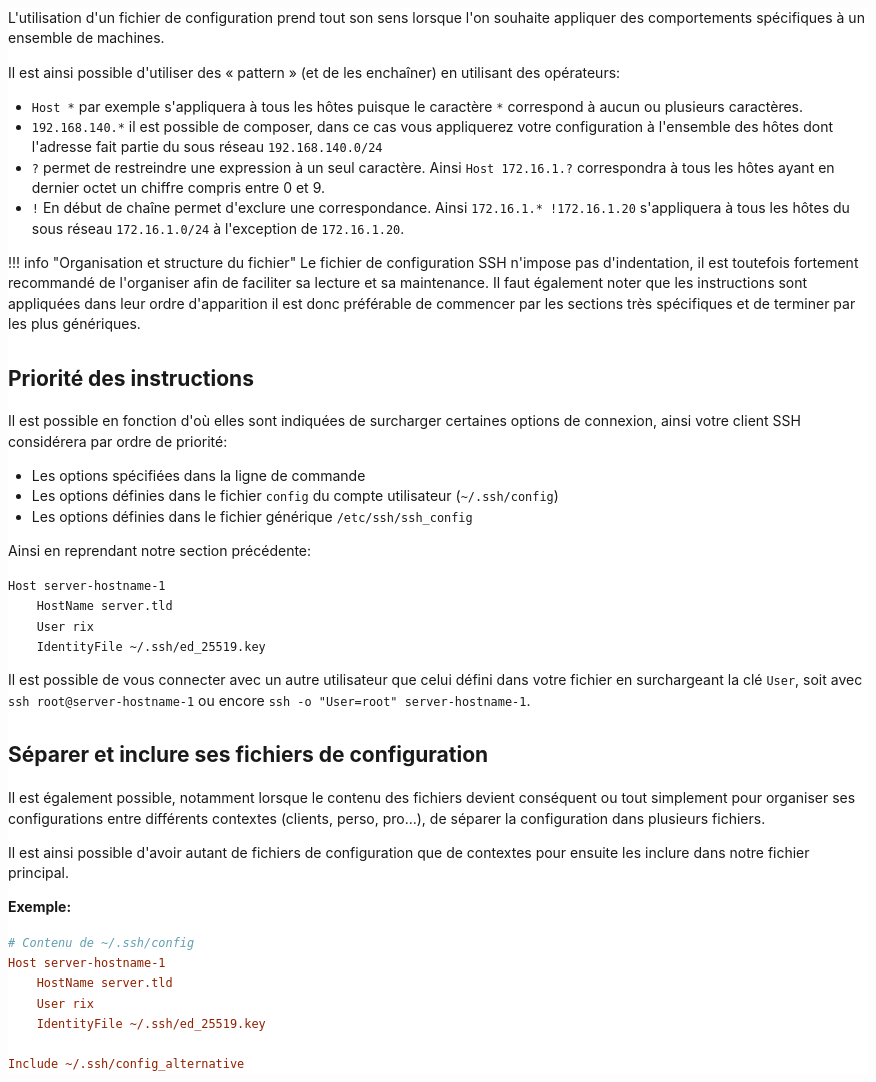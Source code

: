 L'utilisation d'un fichier de configuration prend tout son sens lorsque l'on souhaite appliquer des comportements spécifiques à un ensemble de machines.

Il est ainsi possible d'utiliser des « pattern » (et de les enchaîner) en utilisant des opérateurs:

- `Host *` par exemple s'appliquera à tous les hôtes puisque le caractère `*` correspond à aucun ou plusieurs caractères.
- `192.168.140.*` il est possible de composer, dans ce cas  vous appliquerez votre configuration à l'ensemble des hôtes dont l'adresse fait partie du sous réseau `192.168.140.0/24`
- `?` permet de restreindre une expression à un seul caractère. Ainsi `Host 172.16.1.?` correspondra à tous les hôtes ayant en dernier octet un chiffre compris entre 0 et 9.
- `!` En début de chaîne permet d'exclure une correspondance. Ainsi `172.16.1.* !172.16.1.20` s'appliquera à tous les hôtes du sous réseau `172.16.1.0/24` à l'exception de `172.16.1.20`.

!!! info "Organisation et structure du fichier"
    Le fichier de configuration SSH n'impose pas d'indentation, il est toutefois fortement recommandé de l'organiser afin de faciliter sa lecture et sa maintenance.
    Il faut également noter que les instructions sont appliquées dans leur ordre d'apparition il est donc préférable de commencer par les sections très spécifiques et de terminer par les plus génériques.

## Priorité des instructions

Il est possible en fonction d'où elles sont indiquées de surcharger certaines options de connexion, ainsi votre client SSH considérera par ordre de priorité:

- Les options spécifiées dans la ligne de commande
- Les options définies dans le fichier `config` du compte utilisateur (`~/.ssh/config`)
- Les options définies dans le fichier générique `/etc/ssh/ssh_config`

Ainsi en reprendant notre section précédente:

```
Host server-hostname-1
    HostName server.tld
    User rix
    IdentityFile ~/.ssh/ed_25519.key
```

Il est possible de vous connecter avec un autre utilisateur que celui défini dans votre fichier en surchargeant la clé `User`, soit avec `ssh root@server-hostname-1` ou encore `ssh -o "User=root" server-hostname-1`.

## Séparer et inclure ses fichiers de configuration

Il est également possible, notamment lorsque le contenu des fichiers devient conséquent ou tout simplement pour organiser ses configurations entre différents contextes (clients, perso, pro...), de séparer la configuration dans plusieurs fichiers.

Il est ainsi possible d'avoir autant de fichiers de configuration que de contextes pour ensuite les inclure dans notre fichier principal.

**Exemple:**

```ini
# Contenu de ~/.ssh/config
Host server-hostname-1
    HostName server.tld
    User rix
    IdentityFile ~/.ssh/ed_25519.key

Include ~/.ssh/config_alternative
```
